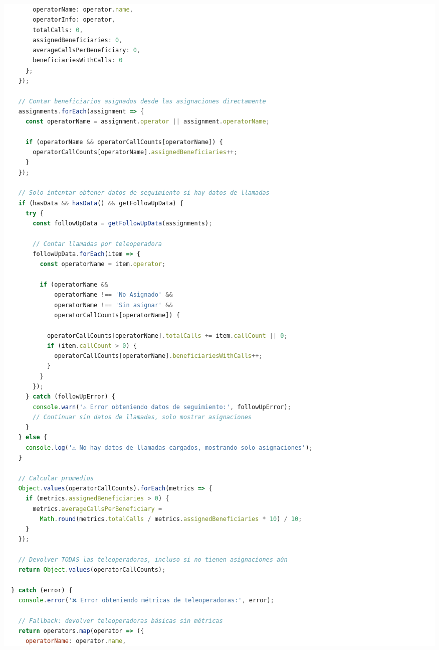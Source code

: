 ```javascript
        operatorName: operator.name,
        operatorInfo: operator,
        totalCalls: 0,
        assignedBeneficiaries: 0,
        averageCallsPerBeneficiary: 0,
        beneficiariesWithCalls: 0
      };
    });

    // Contar beneficiarios asignados desde las asignaciones directamente
    assignments.forEach(assignment => {
      const operatorName = assignment.operator || assignment.operatorName;
      
      if (operatorName && operatorCallCounts[operatorName]) {
        operatorCallCounts[operatorName].assignedBeneficiaries++;
      }
    });

    // Solo intentar obtener datos de seguimiento si hay datos de llamadas
    if (hasData && hasData() && getFollowUpData) {
      try {
        const followUpData = getFollowUpData(assignments);
        
        // Contar llamadas por teleoperadora
        followUpData.forEach(item => {
          const operatorName = item.operator;
          
          if (operatorName && 
              operatorName !== 'No Asignado' && 
              operatorName !== 'Sin asignar' && 
              operatorCallCounts[operatorName]) {
            
            operatorCallCounts[operatorName].totalCalls += item.callCount || 0;
            if (item.callCount > 0) {
              operatorCallCounts[operatorName].beneficiariesWithCalls++;
            }
          }
        });
      } catch (followUpError) {
        console.warn('⚠️ Error obteniendo datos de seguimiento:', followUpError);
        // Continuar sin datos de llamadas, solo mostrar asignaciones
      }
    } else {
      console.log('⚠️ No hay datos de llamadas cargados, mostrando solo asignaciones');
    }

    // Calcular promedios
    Object.values(operatorCallCounts).forEach(metrics => {
      if (metrics.assignedBeneficiaries > 0) {
        metrics.averageCallsPerBeneficiary = 
          Math.round(metrics.totalCalls / metrics.assignedBeneficiaries * 10) / 10;
      }
    });

    // Devolver TODAS las teleoperadoras, incluso si no tienen asignaciones aún
    return Object.values(operatorCallCounts);
    
  } catch (error) {
    console.error('❌ Error obteniendo métricas de teleoperadoras:', error);
    
    // Fallback: devolver teleoperadoras básicas sin métricas
    return operators.map(operator => ({
      operatorName: operator.name,
```